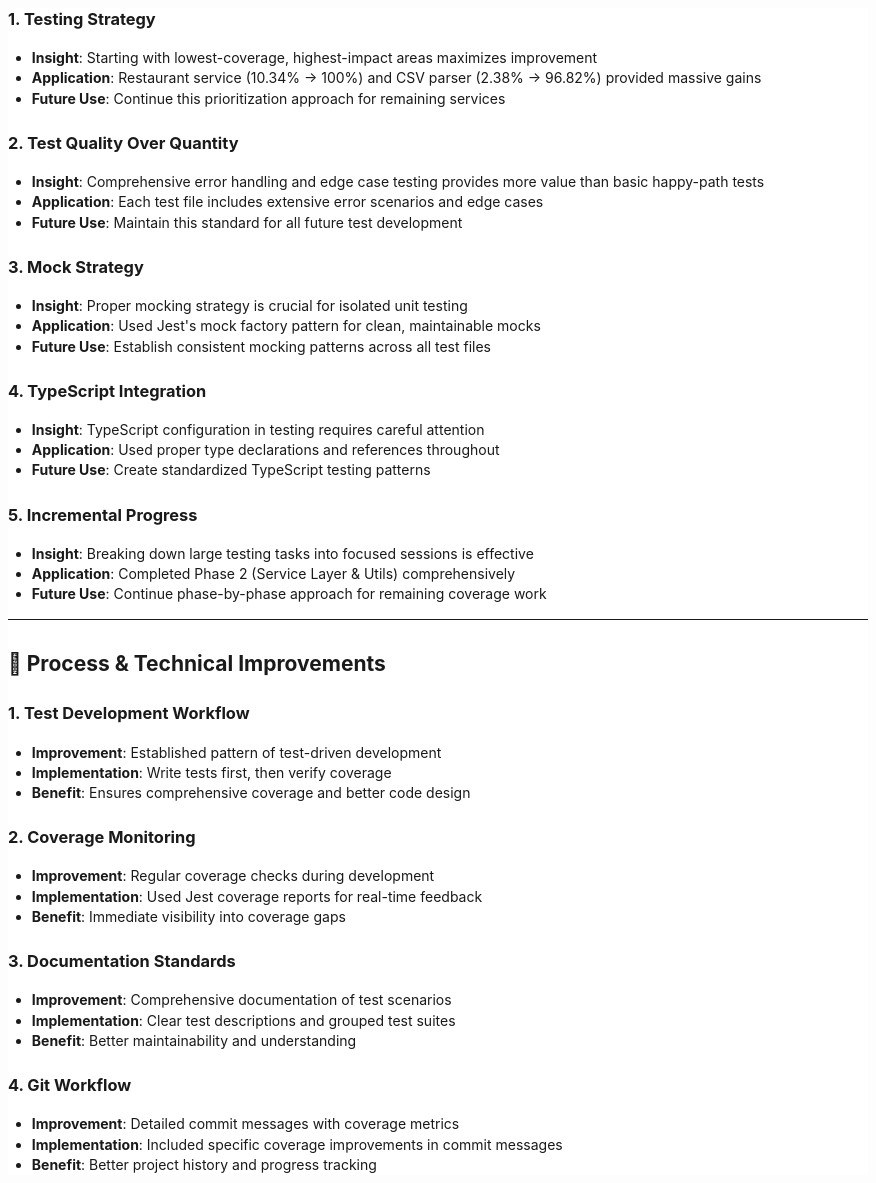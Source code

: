 ### 1. **Testing Strategy**
- **Insight**: Starting with lowest-coverage, highest-impact areas maximizes improvement
- **Application**: Restaurant service (10.34% → 100%) and CSV parser (2.38% → 96.82%) provided massive gains
- **Future Use**: Continue this prioritization approach for remaining services

### 2. **Test Quality Over Quantity**
- **Insight**: Comprehensive error handling and edge case testing provides more value than basic happy-path tests
- **Application**: Each test file includes extensive error scenarios and edge cases
- **Future Use**: Maintain this standard for all future test development

### 3. **Mock Strategy**
- **Insight**: Proper mocking strategy is crucial for isolated unit testing
- **Application**: Used Jest's mock factory pattern for clean, maintainable mocks
- **Future Use**: Establish consistent mocking patterns across all test files

### 4. **TypeScript Integration**
- **Insight**: TypeScript configuration in testing requires careful attention
- **Application**: Used proper type declarations and references throughout
- **Future Use**: Create standardized TypeScript testing patterns

### 5. **Incremental Progress**
- **Insight**: Breaking down large testing tasks into focused sessions is effective
- **Application**: Completed Phase 2 (Service Layer & Utils) comprehensively
- **Future Use**: Continue phase-by-phase approach for remaining coverage work

---

## 🔧 Process & Technical Improvements

### 1. **Test Development Workflow**
- **Improvement**: Established pattern of test-driven development
- **Implementation**: Write tests first, then verify coverage
- **Benefit**: Ensures comprehensive coverage and better code design

### 2. **Coverage Monitoring**
- **Improvement**: Regular coverage checks during development
- **Implementation**: Used Jest coverage reports for real-time feedback
- **Benefit**: Immediate visibility into coverage gaps

### 3. **Documentation Standards**
- **Improvement**: Comprehensive documentation of test scenarios
- **Implementation**: Clear test descriptions and grouped test suites
- **Benefit**: Better maintainability and understanding

### 4. **Git Workflow**
- **Improvement**: Detailed commit messages with coverage metrics
- **Implementation**: Included specific coverage improvements in commit messages
- **Benefit**: Better project history and progress tracking

